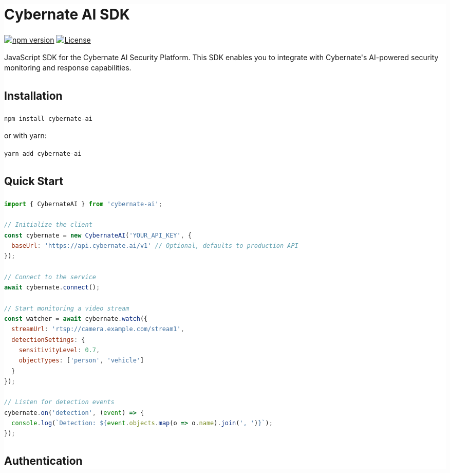 # Cybernate AI SDK

[![npm version](https://img.shields.io/npm/v/cybernate-ai.svg)](https://www.npmjs.com/package/cybernate-ai)
[![License](https://img.shields.io/npm/l/cybernate-ai.svg)](https://github.com/cybernate-ai/cybernate-sdk/blob/main/LICENSE)

JavaScript SDK for the Cybernate AI Security Platform. This SDK enables you to integrate with Cybernate's AI-powered security monitoring and response capabilities.

## Installation

```bash
npm install cybernate-ai
```

or with yarn:

```bash
yarn add cybernate-ai
```

## Quick Start

```javascript
import { CybernateAI } from 'cybernate-ai';

// Initialize the client
const cybernate = new CybernateAI('YOUR_API_KEY', {
  baseUrl: 'https://api.cybernate.ai/v1' // Optional, defaults to production API
});

// Connect to the service
await cybernate.connect();

// Start monitoring a video stream
const watcher = await cybernate.watch({
  streamUrl: 'rtsp://camera.example.com/stream1',
  detectionSettings: {
    sensitivityLevel: 0.7,
    objectTypes: ['person', 'vehicle']
  }
});

// Listen for detection events
cybernate.on('detection', (event) => {
  console.log(`Detection: ${event.objects.map(o => o.name).join(', ')}`);
});
```

## Authentication
